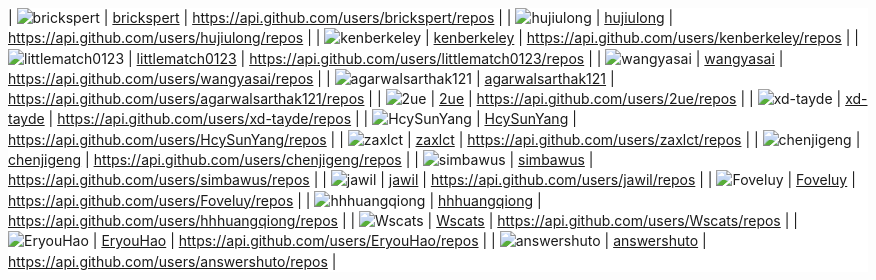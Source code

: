 |     <img class="avatar ghh-user-x tooltipstered" height="50" width="50" alt="brickspert" src="https://avatars0.githubusercontent.com/u/12526493?v=4" style="box-shadow: transparent 0px 0px;">      |          [brickspert](https://github.com/brickspert)          | https://api.github.com/users/brickspert/repos          |
|      <img class="avatar ghh-user-x tooltipstered" height="50" width="50" alt="hujiulong" src="https://avatars1.githubusercontent.com/u/13267437?v=4" style="box-shadow: transparent 0px 0px;">      |           [hujiulong](https://github.com/hujiulong)           | https://api.github.com/users/hujiulong/repos           |
|     <img class="avatar ghh-user-x tooltipstered" height="50" width="50" alt="kenberkeley" src="https://avatars2.githubusercontent.com/u/13287948?v=4" style="box-shadow: transparent 0px 0px;">     |         [kenberkeley](https://github.com/kenberkeley)         | https://api.github.com/users/kenberkeley/repos         |
|   <img class="avatar ghh-user-x tooltipstered" height="50" width="50" alt="littlematch0123" src="https://avatars1.githubusercontent.com/u/13502705?v=4" style="box-shadow: transparent 0px 0px;">   |     [littlematch0123](https://github.com/littlematch0123)     | https://api.github.com/users/littlematch0123/repos     |
|      <img class="avatar ghh-user-x tooltipstered" height="50" width="50" alt="wangyasai" src="https://avatars1.githubusercontent.com/u/13515645?v=4" style="box-shadow: transparent 0px 0px;">      |           [wangyasai](https://github.com/wangyasai)           | https://api.github.com/users/wangyasai/repos           |
|  <img class="avatar ghh-user-x tooltipstered" height="50" width="50" alt="agarwalsarthak121" src="https://avatars0.githubusercontent.com/u/13746954?v=4" style="box-shadow: transparent 0px 0px;">  |   [agarwalsarthak121](https://github.com/agarwalsarthak121)   | https://api.github.com/users/agarwalsarthak121/repos   |
|         <img class="avatar ghh-user-x tooltipstered" height="50" width="50" alt="2ue" src="https://avatars3.githubusercontent.com/u/13751432?v=4" style="box-shadow: transparent 0px 0px;">         |                 [2ue](https://github.com/2ue)                 | https://api.github.com/users/2ue/repos                 |
|      <img class="avatar ghh-user-x tooltipstered" height="50" width="50" alt="xd-tayde" src="https://avatars1.githubusercontent.com/u/14119673?v=4" style="box-shadow: transparent 0px 0px;">       |            [xd-tayde](https://github.com/xd-tayde)            | https://api.github.com/users/xd-tayde/repos            |
|     <img class="avatar ghh-user-x tooltipstered" height="50" width="50" alt="HcySunYang" src="https://avatars2.githubusercontent.com/u/14146560?v=4" style="box-shadow: transparent 0px 0px;">      |          [HcySunYang](https://github.com/HcySunYang)          | https://api.github.com/users/HcySunYang/repos          |
|       <img class="avatar ghh-user-x tooltipstered" height="50" width="50" alt="zaxlct" src="https://avatars2.githubusercontent.com/u/14342431?v=4" style="box-shadow: transparent 0px 0px;">        |              [zaxlct](https://github.com/zaxlct)              | https://api.github.com/users/zaxlct/repos              |
|     <img class="avatar ghh-user-x tooltipstered" height="50" width="50" alt="chenjigeng" src="https://avatars0.githubusercontent.com/u/14784326?v=4" style="box-shadow: transparent 0px 0px;">      |          [chenjigeng](https://github.com/chenjigeng)          | https://api.github.com/users/chenjigeng/repos          |
|      <img class="avatar ghh-user-x tooltipstered" height="50" width="50" alt="simbawus" src="https://avatars0.githubusercontent.com/u/15725816?v=4" style="box-shadow: transparent 0px 0px;">       |            [simbawus](https://github.com/simbawus)            | https://api.github.com/users/simbawus/repos            |
|        <img class="avatar ghh-user-x tooltipstered" height="50" width="50" alt="jawil" src="https://avatars0.githubusercontent.com/u/16515708?v=4" style="box-shadow: transparent 0px 0px;">        |               [jawil](https://github.com/jawil)               | https://api.github.com/users/jawil/repos               |
|       <img class="avatar ghh-user-x tooltipstered" height="50" width="50" alt="Foveluy" src="https://avatars2.githubusercontent.com/u/16814336?v=4" style="box-shadow: transparent 0px 0px;">       |             [Foveluy](https://github.com/Foveluy)             | https://api.github.com/users/Foveluy/repos             |
|    <img class="avatar ghh-user-x tooltipstered" height="50" width="50" alt="hhhuangqiong" src="https://avatars0.githubusercontent.com/u/17023541?v=4" style="box-shadow: transparent 0px 0px;">     |        [hhhuangqiong](https://github.com/hhhuangqiong)        | https://api.github.com/users/hhhuangqiong/repos        |
|       <img class="avatar ghh-user-x tooltipstered" height="50" width="50" alt="Wscats" src="https://avatars3.githubusercontent.com/u/17243165?v=4" style="box-shadow: transparent 0px 0px;">        |              [Wscats](https://github.com/Wscats)              | https://api.github.com/users/Wscats/repos              |
|      <img class="avatar ghh-user-x tooltipstered" height="50" width="50" alt="EryouHao" src="https://avatars0.githubusercontent.com/u/17328747?v=4" style="box-shadow: transparent 0px 0px;">       |            [EryouHao](https://github.com/EryouHao)            | https://api.github.com/users/EryouHao/repos            |
|     <img class="avatar ghh-user-x tooltipstered" height="50" width="50" alt="answershuto" src="https://avatars0.githubusercontent.com/u/17812136?v=4" style="box-shadow: transparent 0px 0px;">     |         [answershuto](https://github.com/answershuto)         | https://api.github.com/users/answershuto/repos         |